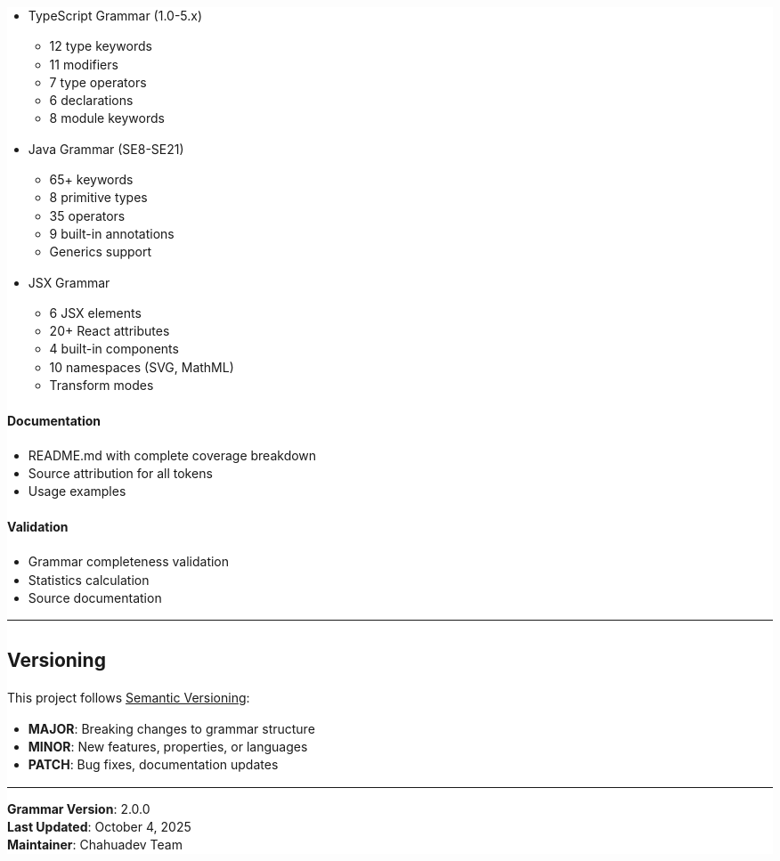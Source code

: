 - TypeScript Grammar (1.0-5.x)
  - 12 type keywords
  - 11 modifiers
  - 7 type operators
  - 6 declarations
  - 8 module keywords
  
- Java Grammar (SE8-SE21)
  - 65+ keywords
  - 8 primitive types
  - 35 operators
  - 9 built-in annotations
  - Generics support
  
- JSX Grammar
  - 6 JSX elements
  - 20+ React attributes
  - 4 built-in components
  - 10 namespaces (SVG, MathML)
  - Transform modes

#### Documentation
- README.md with complete coverage breakdown
- Source attribution for all tokens
- Usage examples

#### Validation
- Grammar completeness validation
- Statistics calculation
- Source documentation

---

## Versioning

This project follows [Semantic Versioning](https://semver.org/):
- **MAJOR**: Breaking changes to grammar structure
- **MINOR**: New features, properties, or languages
- **PATCH**: Bug fixes, documentation updates

---

**Grammar Version**: 2.0.0  
**Last Updated**: October 4, 2025  
**Maintainer**: Chahuadev Team
